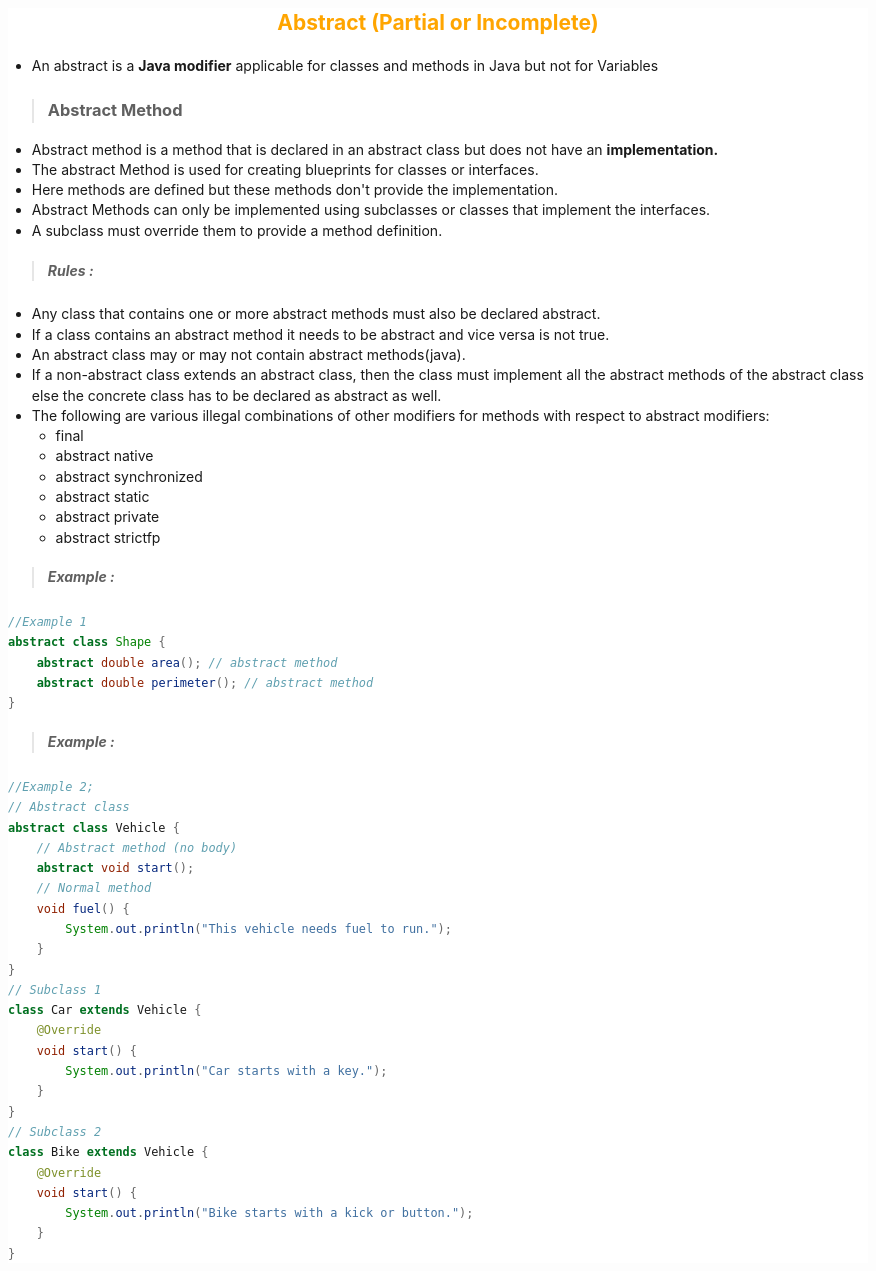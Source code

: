 <div align = "center"> <h2 style = "color:orange"> Abstract (Partial or Incomplete) </h2> </div>

- An abstract is a **Java modifier** applicable for classes and methods in Java but not for Variables

> ### Abstract Method

- Abstract method is a method that is declared in an abstract class but does not have an **implementation.**
- The abstract Method is used for creating blueprints for classes or interfaces.
- Here methods are defined but these methods don't provide the implementation.
- Abstract Methods can only be implemented using subclasses or classes that implement the interfaces.
- A subclass must override them to provide a method definition.

> ##### Rules :

- Any class that contains one or more abstract methods must also be declared abstract.
- If a class contains an abstract method it needs to be abstract and vice versa is not true.
- An abstract class may or may not contain abstract methods(java).
- If a non-abstract class extends an abstract class, then the class must implement all the abstract methods of the abstract class else the concrete class has to be declared as abstract as well.
- The following are various illegal combinations of other modifiers for methods with respect to abstract modifiers:
    - final
    - abstract native
    - abstract synchronized
    - abstract static
    - abstract private
    - abstract strictfp

> ##### Example :

```java
//Example 1
abstract class Shape {
    abstract double area(); // abstract method
    abstract double perimeter(); // abstract method
}
```

> ##### Example :

```java
//Example 2;
// Abstract class
abstract class Vehicle {
    // Abstract method (no body)
    abstract void start();
    // Normal method
    void fuel() {
        System.out.println("This vehicle needs fuel to run.");
    }
}
// Subclass 1
class Car extends Vehicle {
    @Override
    void start() {
        System.out.println("Car starts with a key.");
    }
}
// Subclass 2
class Bike extends Vehicle {
    @Override
    void start() {
        System.out.println("Bike starts with a kick or button.");
    }
}
```
